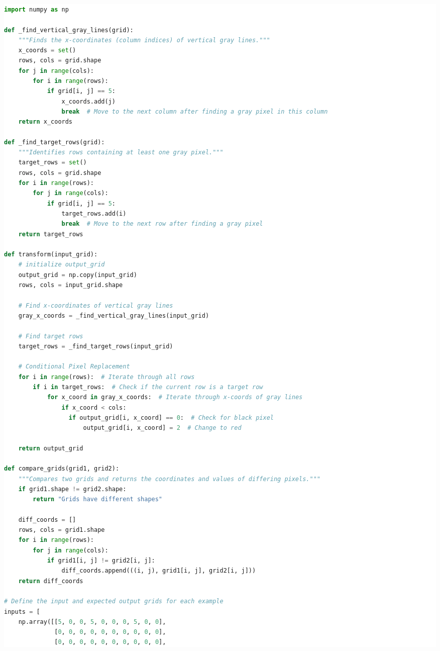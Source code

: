 ``` python
import numpy as np

def _find_vertical_gray_lines(grid):
    """Finds the x-coordinates (column indices) of vertical gray lines."""
    x_coords = set()
    rows, cols = grid.shape
    for j in range(cols):
        for i in range(rows):
            if grid[i, j] == 5:
                x_coords.add(j)
                break  # Move to the next column after finding a gray pixel in this column
    return x_coords

def _find_target_rows(grid):
    """Identifies rows containing at least one gray pixel."""
    target_rows = set()
    rows, cols = grid.shape
    for i in range(rows):
        for j in range(cols):
            if grid[i, j] == 5:
                target_rows.add(i)
                break  # Move to the next row after finding a gray pixel
    return target_rows

def transform(input_grid):
    # initialize output_grid
    output_grid = np.copy(input_grid)
    rows, cols = input_grid.shape

    # Find x-coordinates of vertical gray lines
    gray_x_coords = _find_vertical_gray_lines(input_grid)

    # Find target rows
    target_rows = _find_target_rows(input_grid)

    # Conditional Pixel Replacement
    for i in range(rows):  # Iterate through all rows
        if i in target_rows:  # Check if the current row is a target row
            for x_coord in gray_x_coords:  # Iterate through x-coords of gray lines
                if x_coord < cols:
                  if output_grid[i, x_coord] == 0:  # Check for black pixel
                      output_grid[i, x_coord] = 2  # Change to red

    return output_grid

def compare_grids(grid1, grid2):
    """Compares two grids and returns the coordinates and values of differing pixels."""
    if grid1.shape != grid2.shape:
        return "Grids have different shapes"

    diff_coords = []
    rows, cols = grid1.shape
    for i in range(rows):
        for j in range(cols):
            if grid1[i, j] != grid2[i, j]:
                diff_coords.append(((i, j), grid1[i, j], grid2[i, j]))
    return diff_coords

# Define the input and expected output grids for each example
inputs = [
    np.array([[5, 0, 0, 5, 0, 0, 0, 5, 0, 0],
              [0, 0, 0, 0, 0, 0, 0, 0, 0, 0],
              [0, 0, 0, 0, 0, 0, 0, 0, 0, 0],
```